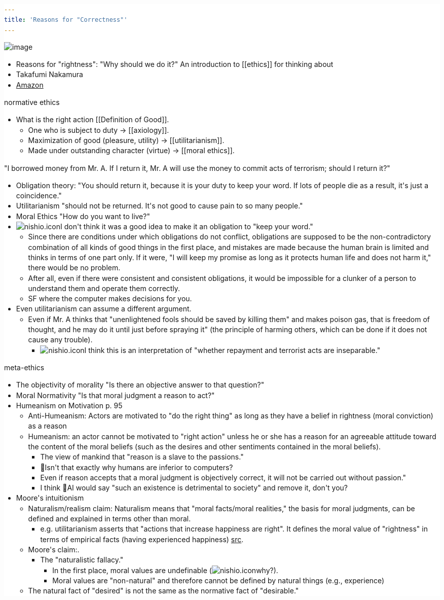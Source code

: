 ```yaml
---
title: 'Reasons for "Correctness"'
---
```


![image](https://gyazo.com/516cd2e0b10b467b34ae4cf53eb311aa/thumb/1000)
- Reasons for "rightness": "Why should we do it?" An introduction to [[ethics]] for thinking about
- Takafumi Nakamura
- [Amazon](https://amzn.to/3fWwppF)

normative ethics
- What is the right action [[Definition of Good]].
    - One who is subject to duty → [[axiology]].
    - Maximization of good (pleasure, utility) → [[utilitarianism]].
    - Made under outstanding character (virtue) → [[moral ethics]].

"I borrowed money from Mr. A. If I return it, Mr. A will use the money to commit acts of terrorism; should I return it?"
- Obligation theory: "You should return it, because it is your duty to keep your word. If lots of people die as a result, it's just a coincidence."
- Utilitarianism "should not be returned. It's not good to cause pain to so many people."
- Moral Ethics "How do you want to live?"
- <img src='https://scrapbox.io/api/pages/nishio-en/nishio/icon' alt='nishio.icon' height="19.5"/>I don't think it was a good idea to make it an obligation to "keep your word."
    - Since there are conditions under which obligations do not conflict, obligations are supposed to be the non-contradictory combination of all kinds of good things in the first place, and mistakes are made because the human brain is limited and thinks in terms of one part only. If it were, "I will keep my promise as long as it protects human life and does not harm it," there would be no problem.
    - After all, even if there were consistent and consistent obligations, it would be impossible for a clunker of a person to understand them and operate them correctly.
    - SF where the computer makes decisions for you.
- Even utilitarianism can assume a different argument.
    - Even if Mr. A thinks that "unenlightened fools should be saved by killing them" and makes poison gas, that is freedom of thought, and he may do it until just before spraying it" (the principle of harming others, which can be done if it does not cause any trouble).
        - <img src='https://scrapbox.io/api/pages/nishio-en/nishio/icon' alt='nishio.icon' height="19.5"/>I think this is an interpretation of "whether repayment and terrorist acts are inseparable."

meta-ethics
- The objectivity of morality "Is there an objective answer to that question?"
- Moral Normativity "Is that moral judgment a reason to act?"
- Humeanism on Motivation p. 95
    - Anti-Humeanism: Actors are motivated to "do the right thing" as long as they have a belief in rightness (moral conviction) as a reason
    - Humeanism: an actor cannot be motivated to "right action" unless he or she has a reason for an agreeable attitude toward the content of the moral beliefs (such as the desires and other sentiments contained in the moral beliefs).
        - The view of mankind that "reason is a slave to the passions."
        - 🤔Isn't that exactly why humans are inferior to computers?
        - Even if reason accepts that a moral judgment is objectively correct, it will not be carried out without passion."
        - I think 🤔AI would say "such an existence is detrimental to society" and remove it, don't you?
- Moore's intuitionism
    - Naturalism/realism claim: Naturalism means that "moral facts/moral realities," the basis for moral judgments, can be defined and explained in terms other than moral.
        - e.g. utilitarianism asserts that "actions that increase happiness are right". It defines the moral value of "rightness" in terms of empirical facts (having experienced happiness) [src](https://liberal-arts-guide.com/metaethics/).
    - Moore's claim:.
        - The "naturalistic fallacy."
            - In the first place, moral values are undefinable (<img src='https://scrapbox.io/api/pages/nishio-en/nishio/icon' alt='nishio.icon' height="19.5"/>why?).
            - Moral values are "non-natural" and therefore cannot be defined by natural things (e.g., experience)
    - The natural fact of "desired" is not the same as the normative fact of "desirable."